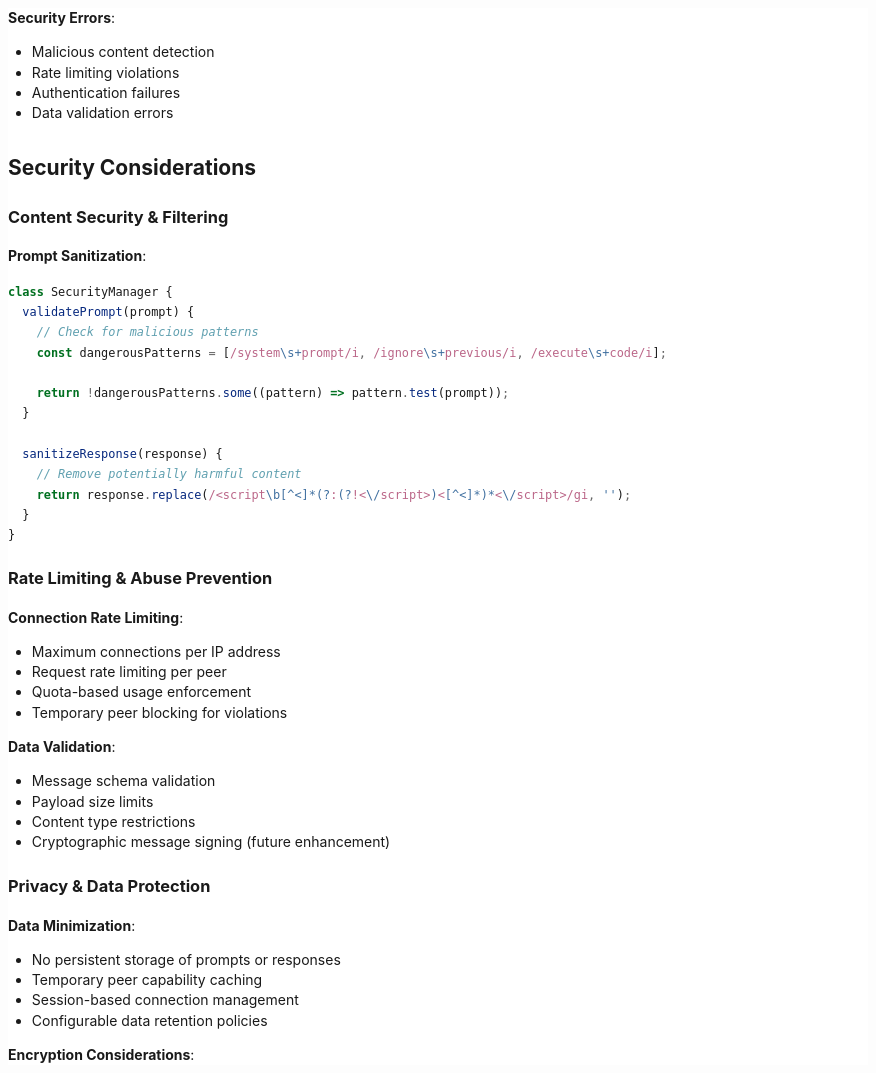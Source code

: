 **Security Errors**:

- Malicious content detection
- Rate limiting violations
- Authentication failures
- Data validation errors

## Security Considerations

### Content Security & Filtering

**Prompt Sanitization**:

```javascript
class SecurityManager {
  validatePrompt(prompt) {
    // Check for malicious patterns
    const dangerousPatterns = [/system\s+prompt/i, /ignore\s+previous/i, /execute\s+code/i];

    return !dangerousPatterns.some((pattern) => pattern.test(prompt));
  }

  sanitizeResponse(response) {
    // Remove potentially harmful content
    return response.replace(/<script\b[^<]*(?:(?!<\/script>)<[^<]*)*<\/script>/gi, '');
  }
}
```

### Rate Limiting & Abuse Prevention

**Connection Rate Limiting**:

- Maximum connections per IP address
- Request rate limiting per peer
- Quota-based usage enforcement
- Temporary peer blocking for violations

**Data Validation**:

- Message schema validation
- Payload size limits
- Content type restrictions
- Cryptographic message signing (future enhancement)

### Privacy & Data Protection

**Data Minimization**:

- No persistent storage of prompts or responses
- Temporary peer capability caching
- Session-based connection management
- Configurable data retention policies

**Encryption Considerations**:
